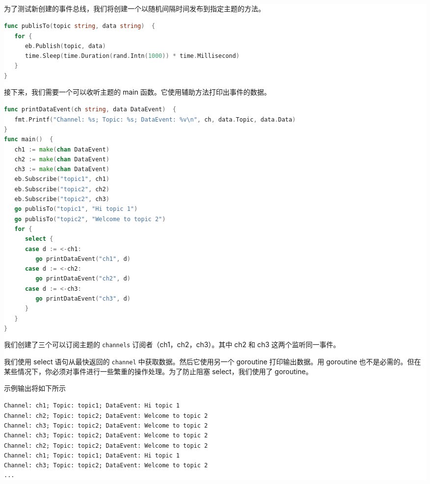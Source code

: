 为了测试新创建的事件总线，我们将创建一个以随机间隔时间发布到指定主题的方法。

```go
func publisTo(topic string, data string)  {
   for {
      eb.Publish(topic, data)
      time.Sleep(time.Duration(rand.Intn(1000)) * time.Millisecond)
   }
}
```

接下来，我们需要一个可以收听主题的 main 函数。它使用辅助方法打印出事件的数据。

```go
func printDataEvent(ch string, data DataEvent)  {
   fmt.Printf("Channel: %s; Topic: %s; DataEvent: %v\n", ch, data.Topic, data.Data)
}
func main()  {
   ch1 := make(chan DataEvent)
   ch2 := make(chan DataEvent)
   ch3 := make(chan DataEvent)
   eb.Subscribe("topic1", ch1)
   eb.Subscribe("topic2", ch2)
   eb.Subscribe("topic2", ch3)
   go publisTo("topic1", "Hi topic 1")
   go publisTo("topic2", "Welcome to topic 2")
   for {
      select {
      case d := <-ch1:
         go printDataEvent("ch1", d)
      case d := <-ch2:
         go printDataEvent("ch2", d)
      case d := <-ch3:
         go printDataEvent("ch3", d)
      }
   }
}
```

我们创建了三个可以订阅主题的 `channels` 订阅者（ch1，ch2，ch3）。其中 ch2 和 ch3 这两个监听同一事件。

我们使用 select 语句从最快返回的 `channel` 中获取数据。然后它使用另一个 goroutine 打印输出数据。用 goroutine 也不是必需的。但在某些情况下，你必须对事件进行一些繁重的操作处理。为了防止阻塞 select，我们使用了 goroutine。

示例输出将如下所示

```plain
Channel: ch1; Topic: topic1; DataEvent: Hi topic 1
Channel: ch2; Topic: topic2; DataEvent: Welcome to topic 2
Channel: ch3; Topic: topic2; DataEvent: Welcome to topic 2
Channel: ch3; Topic: topic2; DataEvent: Welcome to topic 2
Channel: ch2; Topic: topic2; DataEvent: Welcome to topic 2
Channel: ch1; Topic: topic1; DataEvent: Hi topic 1
Channel: ch3; Topic: topic2; DataEvent: Welcome to topic 2
...
```

